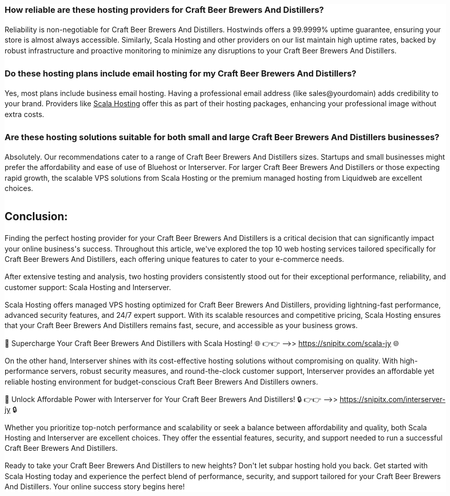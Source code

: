 ### How reliable are these hosting providers for Craft Beer Brewers And Distillers? 
Reliability is non-negotiable for Craft Beer Brewers And Distillers. Hostwinds offers a 99.9999% uptime guarantee, ensuring your store is almost always accessible. Similarly, Scala Hosting and other providers on our list maintain high uptime rates, backed by robust infrastructure and proactive monitoring to minimize any disruptions to your Craft Beer Brewers And Distillers.

### Do these hosting plans include email hosting for my Craft Beer Brewers And Distillers? 
Yes, most plans include business email hosting. Having a professional email address (like sales@yourdomain) adds credibility to your brand. Providers like [Scala Hosting](https://snipitx.com/scala-jy) offer this as part of their hosting packages, enhancing your professional image without extra costs.

### Are these hosting solutions suitable for both small and large Craft Beer Brewers And Distillers businesses? 
Absolutely. Our recommendations cater to a range of Craft Beer Brewers And Distillers sizes. Startups and small businesses might prefer the affordability and ease of use of Bluehost or Interserver. For larger Craft Beer Brewers And Distillers or those expecting rapid growth, the scalable VPS solutions from Scala Hosting or the premium managed hosting from Liquidweb are excellent choices.

## Conclusion:

Finding the perfect hosting provider for your Craft Beer Brewers And Distillers is a critical decision that can significantly impact your online business's success. Throughout this article, we've explored the top 10 web hosting services tailored specifically for Craft Beer Brewers And Distillers, each offering unique features to cater to your e-commerce needs.

After extensive testing and analysis, two hosting providers consistently stood out for their exceptional performance, reliability, and customer support: Scala Hosting and Interserver.

Scala Hosting offers managed VPS hosting optimized for Craft Beer Brewers And Distillers, providing lightning-fast performance, advanced security features, and 24/7 expert support. With its scalable resources and competitive pricing, Scala Hosting ensures that your Craft Beer Brewers And Distillers remains fast, secure, and accessible as your business grows.

🚀 Supercharge Your Craft Beer Brewers And Distillers with Scala Hosting! 🌐
👉👉 -->> https://snipitx.com/scala-jy 🌐

On the other hand, Interserver shines with its cost-effective hosting solutions without compromising on quality. With high-performance servers, robust security measures, and round-the-clock customer support, Interserver provides an affordable yet reliable hosting environment for budget-conscious Craft Beer Brewers And Distillers owners.

💸 Unlock Affordable Power with Interserver for Your Craft Beer Brewers And Distillers! 🔒
👉👉 -->> https://snipitx.com/interserver-jy 🔒

Whether you prioritize top-notch performance and scalability or seek a balance between affordability and quality, both Scala Hosting and Interserver are excellent choices. They offer the essential features, security, and support needed to run a successful Craft Beer Brewers And Distillers.

Ready to take your Craft Beer Brewers And Distillers to new heights? Don't let subpar hosting hold you back. Get started with Scala Hosting today and experience the perfect blend of performance, security, and support tailored for your Craft Beer Brewers And Distillers. Your online success story begins here!
